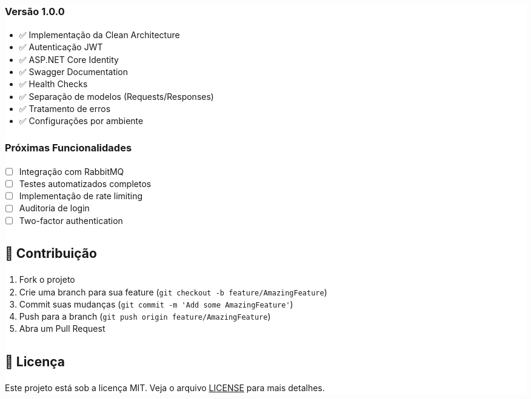 ### Versão 1.0.0
- ✅ Implementação da Clean Architecture
- ✅ Autenticação JWT
- ✅ ASP.NET Core Identity
- ✅ Swagger Documentation
- ✅ Health Checks
- ✅ Separação de modelos (Requests/Responses)
- ✅ Tratamento de erros
- ✅ Configurações por ambiente

### Próximas Funcionalidades
- [ ] Integração com RabbitMQ
- [ ] Testes automatizados completos
- [ ] Implementação de rate limiting
- [ ] Auditoria de login
- [ ] Two-factor authentication

## 🤝 Contribuição

1. Fork o projeto
2. Crie uma branch para sua feature (`git checkout -b feature/AmazingFeature`)
3. Commit suas mudanças (`git commit -m 'Add some AmazingFeature'`)
4. Push para a branch (`git push origin feature/AmazingFeature`)
5. Abra um Pull Request

## 📄 Licença

Este projeto está sob a licença MIT. Veja o arquivo [LICENSE](LICENSE) para mais detalhes. 